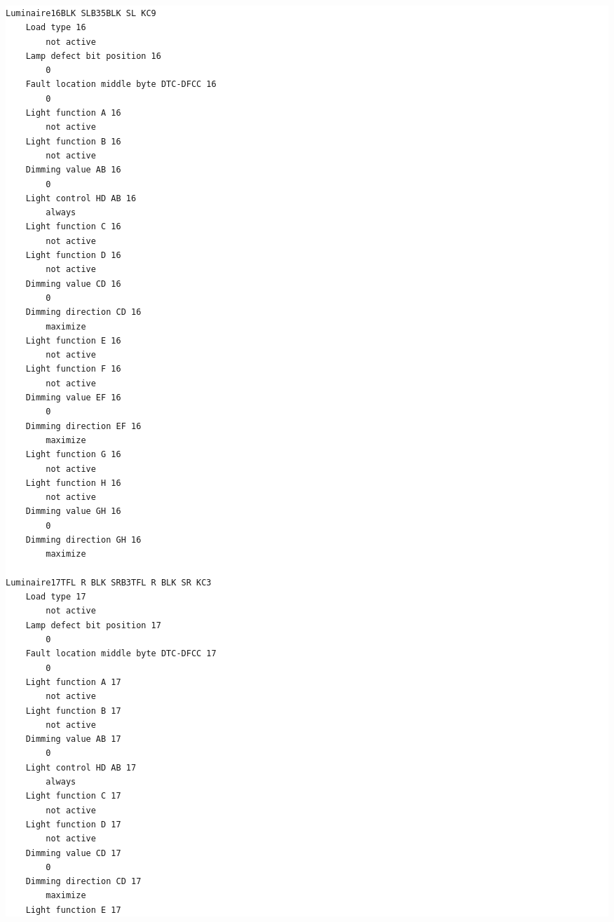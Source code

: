 	Luminaire16BLK SLB35BLK SL KC9
		Load type 16
			not active
		Lamp defect bit position 16
			0
		Fault location middle byte DTC-DFCC 16
			0
		Light function A 16
			not active
		Light function B 16
			not active
		Dimming value AB 16
			0
		Light control HD AB 16
			always
		Light function C 16
			not active
		Light function D 16
			not active
		Dimming value CD 16
			0
		Dimming direction CD 16
			maximize
		Light function E 16
			not active
		Light function F 16
			not active
		Dimming value EF 16
			0
		Dimming direction EF 16
			maximize
		Light function G 16
			not active
		Light function H 16
			not active
		Dimming value GH 16
			0
		Dimming direction GH 16
			maximize
	
	Luminaire17TFL R BLK SRB3TFL R BLK SR KC3
		Load type 17
			not active
		Lamp defect bit position 17
			0
		Fault location middle byte DTC-DFCC 17
			0
		Light function A 17
			not active
		Light function B 17
			not active
		Dimming value AB 17
			0
		Light control HD AB 17
			always
		Light function C 17
			not active
		Light function D 17
			not active
		Dimming value CD 17
			0
		Dimming direction CD 17
			maximize
		Light function E 17